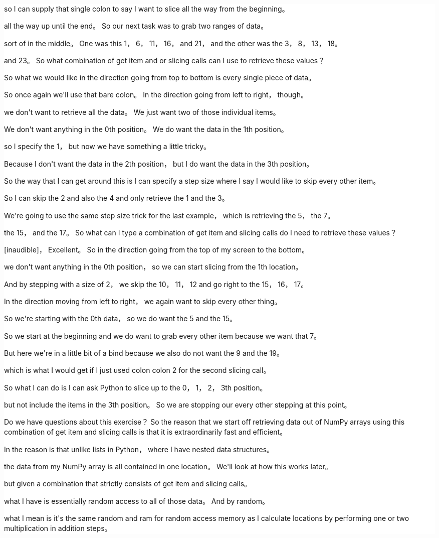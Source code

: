  so I can supply that single colon to say I want to slice all the way from the beginning。

 all the way up until the end。 So our next task was to grab two ranges of data。

 sort of in the middle。 One was this 1， 6， 11， 16， and 21， and the other was the 3， 8， 13， 18。

 and 23。 So what combination of get item and or slicing calls can I use to retrieve these values？

 So what we would like in the direction going from top to bottom is every single piece of data。

 So once again we'll use that bare colon。 In the direction going from left to right， though。

 we don't want to retrieve all the data。 We just want two of those individual items。

 We don't want anything in the 0th position。 We do want the data in the 1th position。

 so I specify the 1， but now we have something a little tricky。

 Because I don't want the data in the 2th position， but I do want the data in the 3th position。

 So the way that I can get around this is I can specify a step size where I say I would like to skip every other item。

 So I can skip the 2 and also the 4 and only retrieve the 1 and the 3。

 We're going to use the same step size trick for the last example， which is retrieving the 5， the 7。

 the 15， and the 17。 So what can I type a combination of get item and slicing calls do I need to retrieve these values？

 [inaudible]， Excellent。 So in the direction going from the top of my screen to the bottom。

 we don't want anything in the 0th position， so we can start slicing from the 1th location。

 And by stepping with a size of 2， we skip the 10， 11， 12 and go right to the 15， 16， 17。

 In the direction moving from left to right， we again want to skip every other thing。

 So we're starting with the 0th data， so we do want the 5 and the 15。

 So we start at the beginning and we do want to grab every other item because we want that 7。

 But here we're in a little bit of a bind because we also do not want the 9 and the 19。

 which is what I would get if I just used colon colon 2 for the second slicing call。

 So what I can do is I can ask Python to slice up to the 0， 1， 2， 3th position。

 but not include the items in the 3th position。 So we are stopping our every other stepping at this point。

 Do we have questions about this exercise？ So the reason that we start off retrieving data out of NumPy arrays using this combination of get item and slicing calls is that it is extraordinarily fast and efficient。

 In the reason is that unlike lists in Python， where I have nested data structures。

 the data from my NumPy array is all contained in one location。 We'll look at how this works later。

 but given a combination that strictly consists of get item and slicing calls。

 what I have is essentially random access to all of those data。 And by random。

 what I mean is it's the same random and ram for random access memory as I calculate locations by performing one or two multiplication in addition steps。
